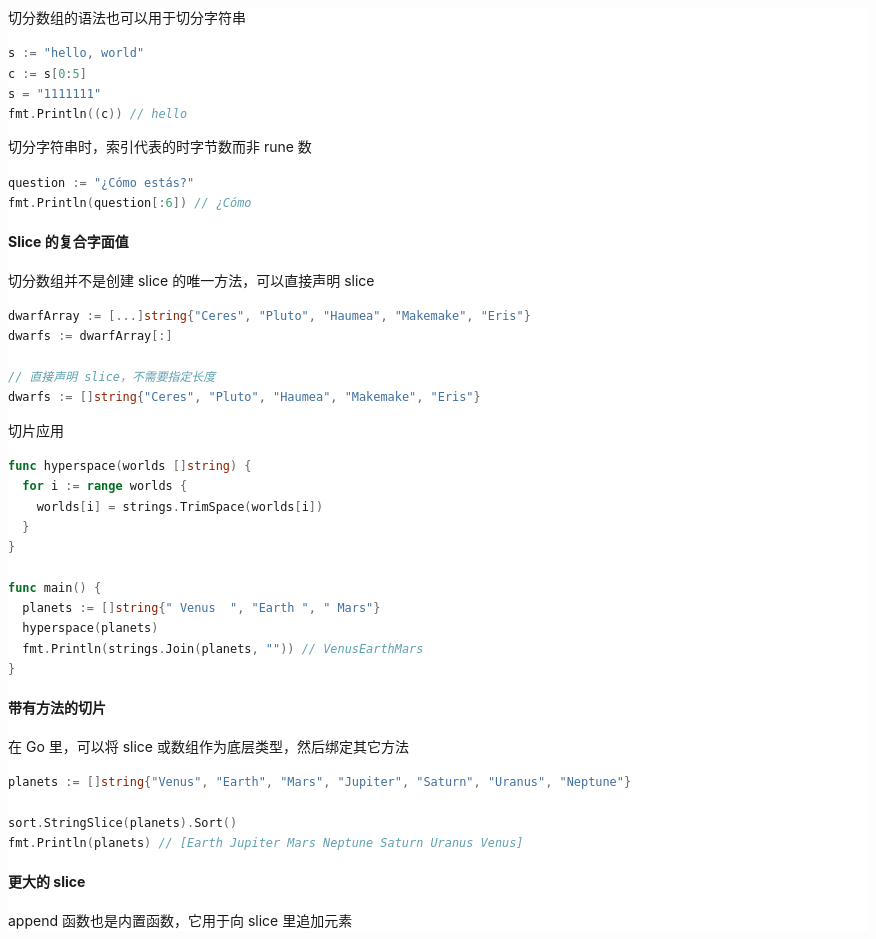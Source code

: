 切分数组的语法也可以用于切分字符串

```go
s := "hello, world"
c := s[0:5]
s = "1111111"
fmt.Println((c)) // hello
```

切分字符串时，索引代表的时字节数而非 rune 数

```go
question := "¿Cómo estás?"
fmt.Println(question[:6]) // ¿Cómo
```

#### Slice 的复合字面值

切分数组并不是创建 slice 的唯一方法，可以直接声明 slice

```go
dwarfArray := [...]string{"Ceres", "Pluto", "Haumea", "Makemake", "Eris"}
dwarfs := dwarfArray[:]

// 直接声明 slice，不需要指定长度
dwarfs := []string{"Ceres", "Pluto", "Haumea", "Makemake", "Eris"}
```

切片应用

```go
func hyperspace(worlds []string) {
  for i := range worlds {
    worlds[i] = strings.TrimSpace(worlds[i])
  }
}

func main() {
  planets := []string{" Venus  ", "Earth ", " Mars"}
  hyperspace(planets)
  fmt.Println(strings.Join(planets, "")) // VenusEarthMars
}
```

#### 带有方法的切片

在 Go 里，可以将 slice 或数组作为底层类型，然后绑定其它方法

```go
planets := []string{"Venus", "Earth", "Mars", "Jupiter", "Saturn", "Uranus", "Neptune"}

sort.StringSlice(planets).Sort()
fmt.Println(planets) // [Earth Jupiter Mars Neptune Saturn Uranus Venus]
```

#### 更大的 slice

append 函数也是内置函数，它用于向 slice 里追加元素
